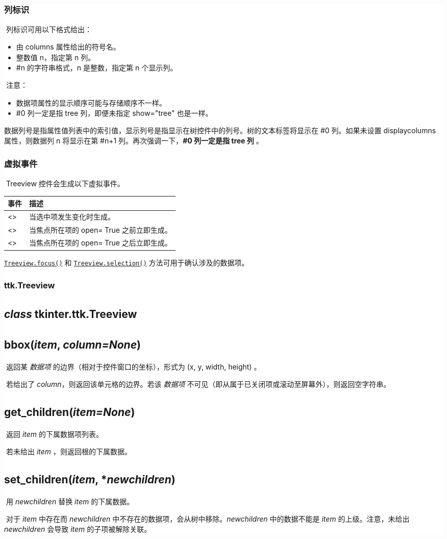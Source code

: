 ### 列标识

​	列标识可用以下格式给出：

- 由 columns 属性给出的符号名。
- 整数值 n，指定第 n 列。
- \#n 的字符串格式，n 是整数，指定第 n 个显示列。

​	注意：

- 数据项属性的显示顺序可能与存储顺序不一样。
- \#0 列一定是指 tree 列，即便未指定 show="tree" 也是一样。

​	数据列号是指属性值列表中的索引值，显示列号是指显示在树控件中的列号。树的文本标签将显示在 #0 列。如果未设置 displaycolumns 属性，则数据列 n 将显示在第 #n+1 列。再次强调一下，**#0 列一定是指 tree 列** 。

### 虚拟事件

​	Treeview 控件会生成以下虚拟事件。

| 事件               | 描述                                     |
| :----------------- | :--------------------------------------- |
| <<TreeviewSelect>> | 当选中项发生变化时生成。                 |
| <<TreeviewOpen>>   | 当焦点所在项的 open= True 之前立即生成。 |
| <<TreeviewClose>>  | 当焦点所在项的 open= True 之后立即生成。 |

[`Treeview.focus()`](https://docs.python.org/zh-cn/3.13/library/tkinter.ttk.html#tkinter.ttk.Treeview.focus) 和 [`Treeview.selection()`](https://docs.python.org/zh-cn/3.13/library/tkinter.ttk.html#tkinter.ttk.Treeview.selection) 方法可用于确认涉及的数据项。

### ttk.Treeview

## *class* tkinter.ttk.**Treeview**

## **bbox**(*item*, *column=None*)

​	返回某 *数据项* 的边界（相对于控件窗口的坐标），形式为 (x, y, width, height) 。

​	若给出了 *column*，则返回该单元格的边界。若该 *数据项* 不可见（即从属于已关闭项或滚动至屏幕外），则返回空字符串。

## **get_children**(*item=None*)

​	返回 *item* 的下属数据项列表。

​	若未给出 *item* ，则返回根的下属数据。

## **set_children**(*item*, **newchildren*)

​	用 *newchildren* 替换 *item* 的下属数据。

​	对于 *item* 中存在而 *newchildren* 中不存在的数据项，会从树中移除。*newchildren* 中的数据不能是 *item* 的上级。注意，未给出 *newchildren* 会导致 *item* 的子项被解除关联。
